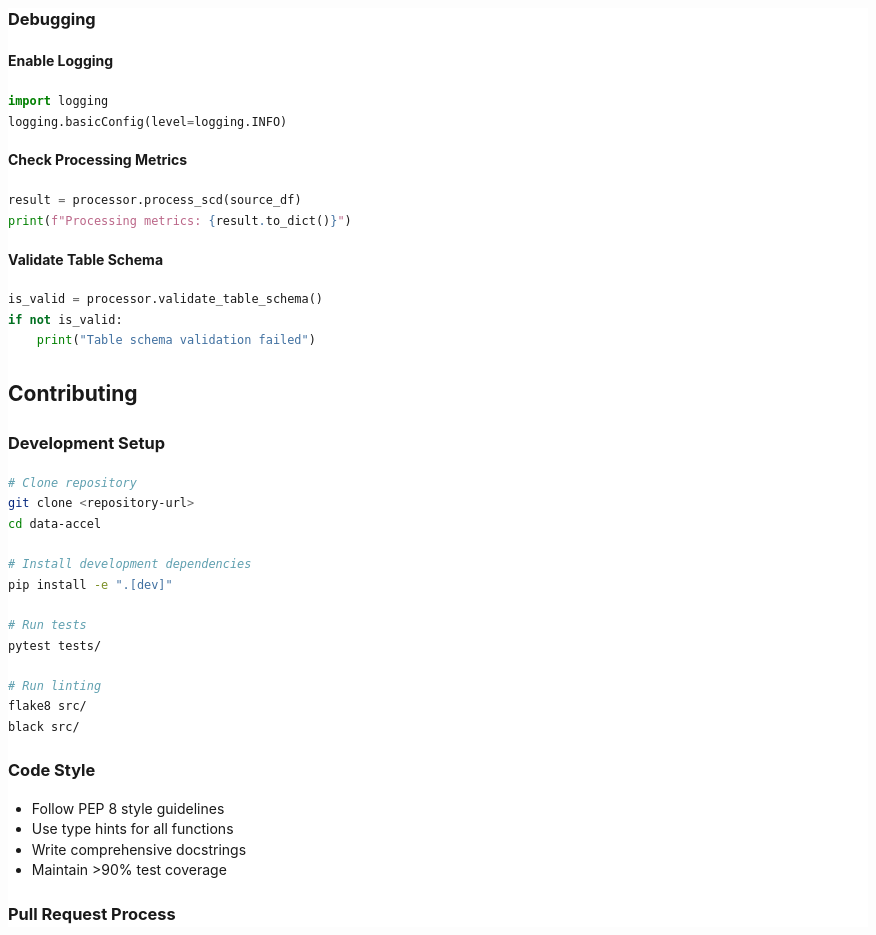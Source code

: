### Debugging

#### Enable Logging

```python
import logging
logging.basicConfig(level=logging.INFO)
```

#### Check Processing Metrics

```python
result = processor.process_scd(source_df)
print(f"Processing metrics: {result.to_dict()}")
```

#### Validate Table Schema

```python
is_valid = processor.validate_table_schema()
if not is_valid:
    print("Table schema validation failed")
```

## Contributing

### Development Setup

```bash
# Clone repository
git clone <repository-url>
cd data-accel

# Install development dependencies
pip install -e ".[dev]"

# Run tests
pytest tests/

# Run linting
flake8 src/
black src/
```

### Code Style

- Follow PEP 8 style guidelines
- Use type hints for all functions
- Write comprehensive docstrings
- Maintain >90% test coverage

### Pull Request Process
